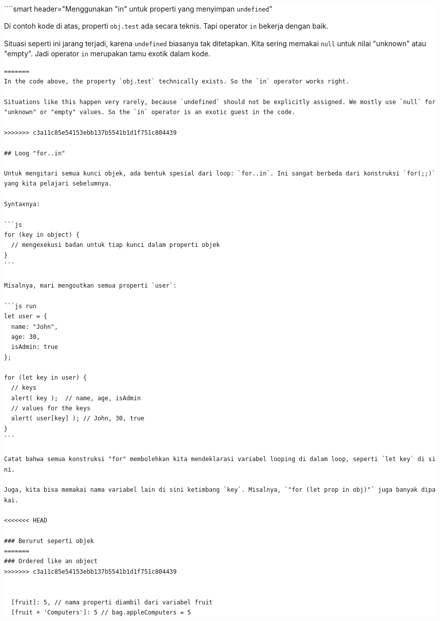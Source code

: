 ````smart header="Menggunakan \"in\" untuk properti yang menyimpan `undefined`"

Di contoh kode di atas, properti `obj.test` ada secara teknis. Tapi operator `in` bekerja dengan baik.

Situasi seperti ini jarang terjadi, karena `undefined` biasanya tak ditetapkan. Kita sering memakai `null` untuk nilai "unknown" atau "empty". Jadi operator `in` merupakan tamu exotik dalam kode.
````
=======
In the code above, the property `obj.test` technically exists. So the `in` operator works right.

Situations like this happen very rarely, because `undefined` should not be explicitly assigned. We mostly use `null` for "unknown" or "empty" values. So the `in` operator is an exotic guest in the code.

>>>>>>> c3a11c85e54153ebb137b5541b1d1f751c804439

## Loog "for..in"

Untuk mengitari semua kunci objek, ada bentuk spesial dari loop: `for..in`. Ini sangat berbeda dari konstruksi `for(;;)` yang kita pelajari sebelumnya.

Syntaxnya:

```js
for (key in object) {
  // mengexekusi badan untuk tiap kunci dalam properti objek
}
```

Misalnya, mari mengoutkan semua properti `user`:

```js run
let user = {
  name: "John",
  age: 30,
  isAdmin: true
};

for (let key in user) {
  // keys
  alert( key );  // name, age, isAdmin
  // values for the keys
  alert( user[key] ); // John, 30, true
}
```

Catat bahwa semua konstruksi "for" membolehkan kita mendeklarasi variabel looping di dalam loop, seperti `let key` di sini.

Juga, kita bisa memakai nama variabel lain di sini ketimbang `key`. Misalnya, `"for (let prop in obj)"` juga banyak dipakai.

<<<<<<< HEAD

### Berurut seperti objek
=======
### Ordered like an object
>>>>>>> c3a11c85e54153ebb137b5541b1d1f751c804439


  [fruit]: 5, // nama properti diambil dari variabel fruit
  [fruit + 'Computers']: 5 // bag.appleComputers = 5